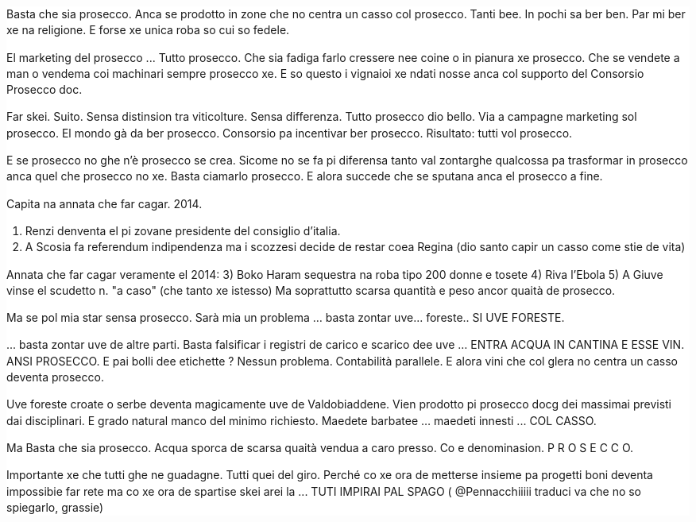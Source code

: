 Basta che sia prosecco. Anca se prodotto in zone che no centra un casso col prosecco.
Tanti bee. In pochi sa ber ben.
Par mi ber xe na religione. E forse xe unica roba so cui so fedele.

El marketing del prosecco ...
Tutto prosecco.
Che sia fadiga farlo cressere nee coine o in pianura xe prosecco.
Che se vendete a man o vendema coi machinari sempre prosecco xe.
E so questo i vignaioi xe ndati nosse anca col supporto del Consorsio Prosecco doc.

Far skei.
Suito.
Sensa distinsion tra viticolture.
Sensa differenza. Tutto prosecco dio bello.
Via a campagne marketing sol prosecco.
El mondo gà da ber prosecco. Consorsio pa incentivar ber prosecco.
Risultato: tutti vol prosecco.

E se prosecco no ghe n’è prosecco se crea.
Sicome no se fa pi diferensa tanto val zontarghe qualcossa pa trasformar in prosecco anca quel che prosecco no xe.
Basta ciamarlo prosecco.
E alora succede che se sputana anca el prosecco a fine.

Capita na annata che far cagar. 2014.
1) Renzi denventa el pi zovane presidente del consiglio d’italia.
2) A Scosia fa referendum indipendenza ma i scozzesi decide de restar coea Regina (dio santo capir un casso come stie de vita)

Annata che far cagar veramente el 2014:
3) Boko Haram sequestra na roba tipo 200 donne e tosete
4) Riva l’Ebola
5) A Giuve vinse el scudetto n. "a caso" (che tanto xe istesso)
Ma soprattutto scarsa quantità e peso ancor quaità de prosecco.

Ma se pol mia star sensa prosecco.
Sarà mia un problema … basta zontar uve... foreste..
SI UVE FORESTE.

... basta zontar uve de altre parti.
Basta falsificar i registri de carico e scarico dee uve …
ENTRA ACQUA IN CANTINA E ESSE VIN. ANSI PROSECCO.
E pai bolli dee etichette ? Nessun problema. Contabilità parallele.
E alora vini che col glera no centra un casso deventa prosecco.

Uve foreste croate o serbe deventa magicamente uve de Valdobiaddene.
Vien prodotto pi prosecco docg dei massimai previsti dai disciplinari.
E grado natural manco del minimo richiesto.
Maedete barbatee … maedeti innesti ... COL CASSO.

Ma Basta che sia prosecco.
Acqua sporca de scarsa quaità vendua a caro presso.
Co e denominasion.
P R O S E C C O.

Importante xe che tutti ghe ne guadagne.
Tutti quei del giro.
Perché co xe ora de metterse insieme pa progetti boni deventa impossibie far rete ma co xe ora de spartise skei arei la ... TUTI IMPIRAI PAL SPAGO (
@Pennacchiiiii traduci va che no so spiegarlo, grassie)
